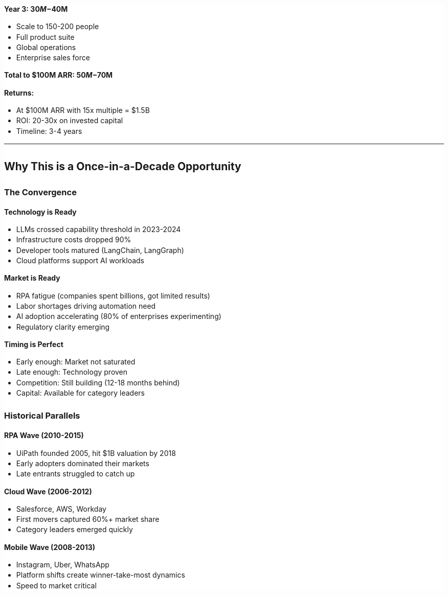 **Year 3: $30M-$40M**
- Scale to 150-200 people
- Full product suite
- Global operations
- Enterprise sales force

**Total to $100M ARR: $50M-$70M**

**Returns:**
- At $100M ARR with 15x multiple = $1.5B
- ROI: 20-30x on invested capital
- Timeline: 3-4 years

---

## Why This is a Once-in-a-Decade Opportunity

### The Convergence

**Technology is Ready**
- LLMs crossed capability threshold in 2023-2024
- Infrastructure costs dropped 90%
- Developer tools matured (LangChain, LangGraph)
- Cloud platforms support AI workloads

**Market is Ready**
- RPA fatigue (companies spent billions, got limited results)
- Labor shortages driving automation need
- AI adoption accelerating (80% of enterprises experimenting)
- Regulatory clarity emerging

**Timing is Perfect**
- Early enough: Market not saturated
- Late enough: Technology proven
- Competition: Still building (12-18 months behind)
- Capital: Available for category leaders

### Historical Parallels

**RPA Wave (2010-2015)**
- UiPath founded 2005, hit $1B valuation by 2018
- Early adopters dominated their markets
- Late entrants struggled to catch up

**Cloud Wave (2006-2012)**
- Salesforce, AWS, Workday
- First movers captured 60%+ market share
- Category leaders emerged quickly

**Mobile Wave (2008-2013)**
- Instagram, Uber, WhatsApp
- Platform shifts create winner-take-most dynamics
- Speed to market critical
